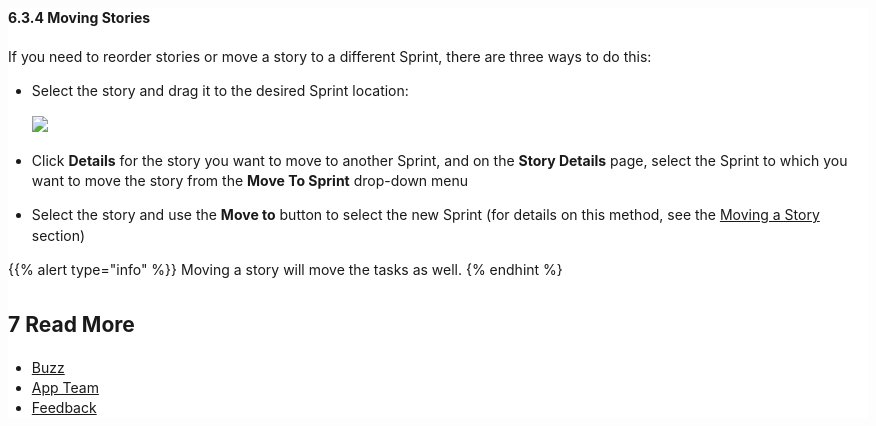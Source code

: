 #### 6.3.4 Moving Stories

If you need to reorder stories or move a story to a different Sprint, there are three ways to do this:

*  Select the story and drag it to the desired Sprint location:

	![](attachments/stories/move-story-drag.png)

*  Click **Details** for the story you want to move to another Sprint, and on the **Story Details** page, select the Sprint to which you want to move the story from the **Move To Sprint** drop-down menu
* Select the story and use the **Move to** button to select the new Sprint (for details on this method, see the [Moving a Story](#moving-a-story) section)

{{% alert type="info" %}}
Moving a story will move the tasks as well.
{% endhint %}

## 7 Read More

* [Buzz](buzz)
* [App Team](team)
* [Feedback](feedback)
